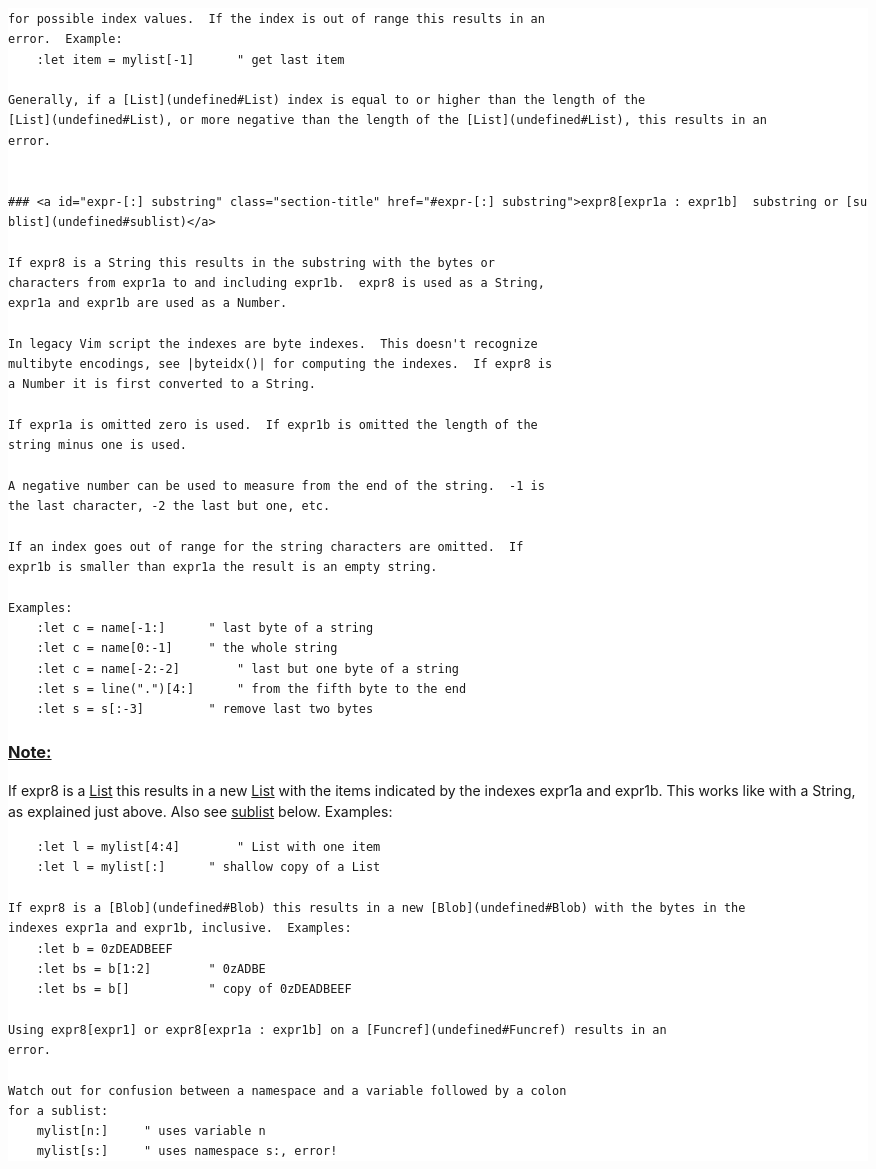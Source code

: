 ```	:let c = getline(".")[col(".") - 1]
for possible index values.  If the index is out of range this results in an
error.  Example:
	:let item = mylist[-1]		" get last item

Generally, if a [List](undefined#List) index is equal to or higher than the length of the
[List](undefined#List), or more negative than the length of the [List](undefined#List), this results in an
error.


### <a id="expr-[:] substring" class="section-title" href="#expr-[:] substring">expr8[expr1a : expr1b]	substring or [sublist](undefined#sublist)</a>

If expr8 is a String this results in the substring with the bytes or
characters from expr1a to and including expr1b.  expr8 is used as a String,
expr1a and expr1b are used as a Number.

In legacy Vim script the indexes are byte indexes.  This doesn't recognize
multibyte encodings, see |byteidx()| for computing the indexes.  If expr8 is
a Number it is first converted to a String.

If expr1a is omitted zero is used.  If expr1b is omitted the length of the
string minus one is used.

A negative number can be used to measure from the end of the string.  -1 is
the last character, -2 the last but one, etc.

If an index goes out of range for the string characters are omitted.  If
expr1b is smaller than expr1a the result is an empty string.

Examples:
	:let c = name[-1:]		" last byte of a string
	:let c = name[0:-1]		" the whole string
	:let c = name[-2:-2]		" last but one byte of a string
	:let s = line(".")[4:]		" from the fifth byte to the end
	:let s = s[:-3]			" remove last two bytes
```

### <a id="slice" class="section-title" href="#slice">Note:</a>
If expr8 is a [List](undefined#List) this results in a new [List](undefined#List) with the items indicated by
the indexes expr1a and expr1b.  This works like with a String, as explained
just above. Also see [sublist](undefined#sublist) below.  Examples:
```	:let l = mylist[:3]		" first four items
	:let l = mylist[4:4]		" List with one item
	:let l = mylist[:]		" shallow copy of a List

If expr8 is a [Blob](undefined#Blob) this results in a new [Blob](undefined#Blob) with the bytes in the
indexes expr1a and expr1b, inclusive.  Examples:
	:let b = 0zDEADBEEF
	:let bs = b[1:2]		" 0zADBE
	:let bs = b[]			" copy of 0zDEADBEEF

Using expr8[expr1] or expr8[expr1a : expr1b] on a [Funcref](undefined#Funcref) results in an
error.

Watch out for confusion between a namespace and a variable followed by a colon
for a sublist:
	mylist[n:]     " uses variable n
	mylist[s:]     " uses namespace s:, error!

```